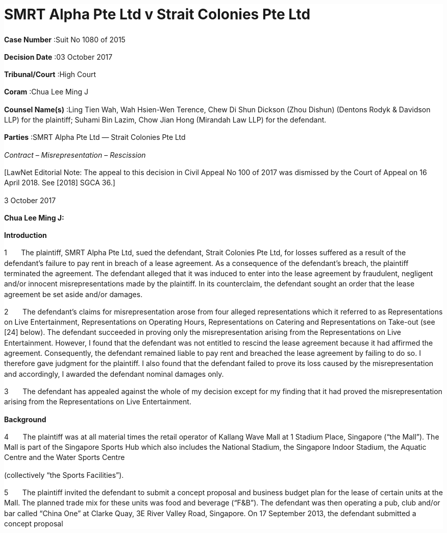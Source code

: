 # SMRT Alpha Pte Ltd v Strait Colonies Pte Ltd 



**Case Number** :Suit No 1080 of 2015 

**Decision Date** :03 October 2017 

**Tribunal/Court** :High Court 

**Coram** :Chua Lee Ming J 

**Counsel Name(s)** :Ling Tien Wah, Wah Hsien-Wen Terence, Chew Di Shun Dickson (Zhou Dishun) (Dentons Rodyk & Davidson LLP) for the plaintiff; Suhami Bin Lazim, Chow Jian Hong (Mirandah Law LLP) for the defendant. 

**Parties** :SMRT Alpha Pte Ltd — Strait Colonies Pte Ltd 

_Contract_ – _Misrepresentation_ – _Rescission_ 

[LawNet Editorial Note: The appeal to this decision in Civil Appeal No 100 of 2017 was dismissed by the Court of Appeal on 16 April 2018. See <span class="citation">[2018] SGCA 36</span>.] 

3 October 2017 

**Chua Lee Ming J:** 

**Introduction** 

1       The plaintiff, SMRT Alpha Pte Ltd, sued the defendant, Strait Colonies Pte Ltd, for losses suffered as a result of the defendant’s failure to pay rent in breach of a lease agreement. As a consequence of the defendant’s breach, the plaintiff terminated the agreement. The defendant alleged that it was induced to enter into the lease agreement by fraudulent, negligent and/or innocent misrepresentations made by the plaintiff. In its counterclaim, the defendant sought an order that the lease agreement be set aside and/or damages. 

2       The defendant’s claims for misrepresentation arose from four alleged representations which it referred to as Representations on Live Entertainment, Representations on Operating Hours, Representations on Catering and Representations on Take-out (see [24] below). The defendant succeeded in proving only the misrepresentation arising from the Representations on Live Entertainment. However, I found that the defendant was not entitled to rescind the lease agreement because it had affirmed the agreement. Consequently, the defendant remained liable to pay rent and breached the lease agreement by failing to do so. I therefore gave judgment for the plaintiff. I also found that the defendant failed to prove its loss caused by the misrepresentation and accordingly, I awarded the defendant nominal damages only. 

3       The defendant has appealed against the whole of my decision except for my finding that it had proved the misrepresentation arising from the Representations on Live Entertainment. 

**Background** 

4       The plaintiff was at all material times the retail operator of Kallang Wave Mall at 1 Stadium Place, Singapore (“the Mall”). The Mall is part of the Singapore Sports Hub which also includes the National Stadium, the Singapore Indoor Stadium, the Aquatic Centre and the Water Sports Centre 


(collectively “the Sports Facilities”). 

5       The plaintiff invited the defendant to submit a concept proposal and business budget plan for the lease of certain units at the Mall. The planned trade mix for these units was food and beverage (“F&B”). The defendant was then operating a pub, club and/or bar called “China One” at Clarke Quay, 3E River Valley Road, Singapore. On 17 September 2013, the defendant submitted a concept proposal 
